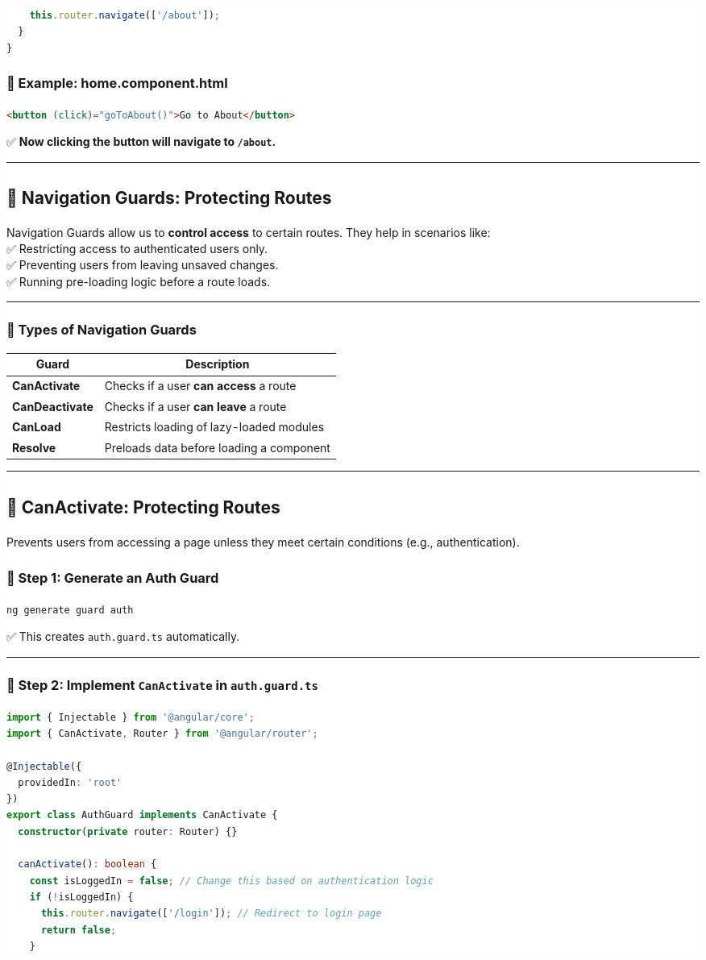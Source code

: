 ```typescript
    this.router.navigate(['/about']);
  }
}
```

### **📌 Example: home.component.html**
```html
<button (click)="goToAbout()">Go to About</button>
```
✅ **Now clicking the button will navigate to `/about`.**

---

## **🔹 Navigation Guards: Protecting Routes**  
Navigation Guards allow us to **control access** to certain routes. They help in scenarios like:  
✅ Restricting access to authenticated users only.  
✅ Preventing users from leaving unsaved changes.  
✅ Running pre-loading logic before a route loads.

---

### **🔹 Types of Navigation Guards**
| Guard | Description |
|-------|------------|
| **CanActivate** | Checks if a user **can access** a route |
| **CanDeactivate** | Checks if a user **can leave** a route |
| **CanLoad** | Restricts loading of lazy-loaded modules |
| **Resolve** | Preloads data before loading a component |

---

## **🔹 CanActivate: Protecting Routes**  
Prevents users from accessing a page unless they meet certain conditions (e.g., authentication).

### **📌 Step 1: Generate an Auth Guard**
```sh
ng generate guard auth
```
✅ This creates `auth.guard.ts` automatically.

---

### **📌 Step 2: Implement `CanActivate` in `auth.guard.ts`**
```typescript
import { Injectable } from '@angular/core';
import { CanActivate, Router } from '@angular/router';

@Injectable({
  providedIn: 'root'
})
export class AuthGuard implements CanActivate {
  constructor(private router: Router) {}

  canActivate(): boolean {
    const isLoggedIn = false; // Change this based on authentication logic
    if (!isLoggedIn) {
      this.router.navigate(['/login']); // Redirect to login page
      return false;
    }
```
